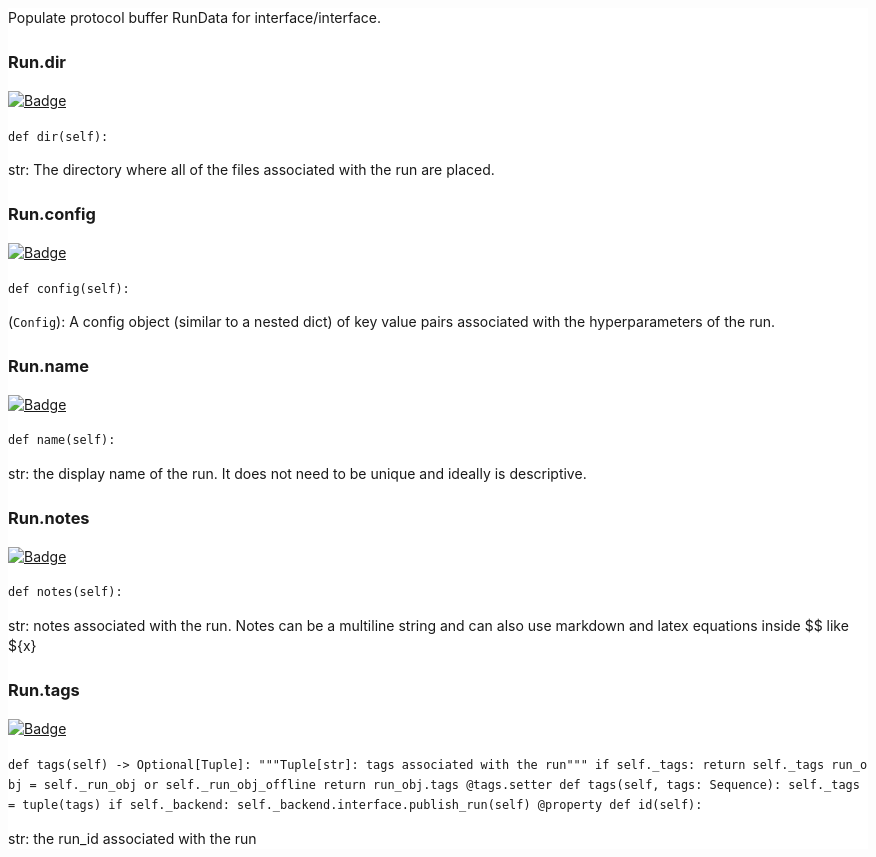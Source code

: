 Populate protocol buffer RunData for interface/interface.

### Run.dir

[![Badge](https://img.shields.io/badge/View%20source%20on%20GitHub-black?style=for-the-badge&logo=github)](https://github.com/ariG23498/Aritra-Documentation/blob/master/CODE/Runs/wandb_run.py#L334-L339)

`def dir(self):`

str: The directory where all of the files associated with the run are placed.

### Run.config

[![Badge](https://img.shields.io/badge/View%20source%20on%20GitHub-black?style=for-the-badge&logo=github)](https://github.com/ariG23498/Aritra-Documentation/blob/master/CODE/Runs/wandb_run.py#L341-L346)

`def config(self):`

\(`Config`\): A config object \(similar to a nested dict\) of key value pairs associated with the hyperparameters of the run.

### Run.name

[![Badge](https://img.shields.io/badge/View%20source%20on%20GitHub-black?style=for-the-badge&logo=github)](https://github.com/ariG23498/Aritra-Documentation/blob/master/CODE/Runs/wandb_run.py#L352-L360)

`def name(self):`

str: the display name of the run. It does not need to be unique and ideally is descriptive.

### Run.notes

[![Badge](https://img.shields.io/badge/View%20source%20on%20GitHub-black?style=for-the-badge&logo=github)](https://github.com/ariG23498/Aritra-Documentation/blob/master/CODE/Runs/wandb_run.py#L368-L376)

`def notes(self):`

str: notes associated with the run. Notes can be a multiline string and can also use markdown and latex equations inside $$ like $\{x}

### Run.tags

[![Badge](https://img.shields.io/badge/View%20source%20on%20GitHub-black?style=for-the-badge&logo=github)](https://github.com/ariG23498/Aritra-Documentation/blob/master/CODE/Runs/wandb_run.py#L384-L390)

`def tags(self) -> Optional[Tuple]: """Tuple[str]: tags associated with the run""" if self._tags: return self._tags run_obj = self._run_obj or self._run_obj_offline return run_obj.tags @tags.setter def tags(self, tags: Sequence): self._tags = tuple(tags) if self._backend: self._backend.interface.publish_run(self) @property def id(self):`

str: the run\_id associated with the run
